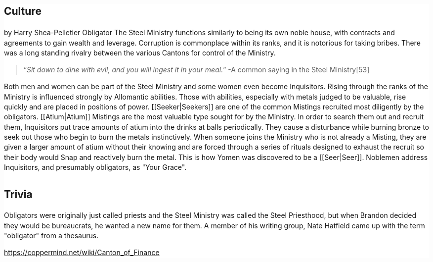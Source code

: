 ## Culture
 by  Harry Shea-Pelletier  Obligator
The Steel Ministry functions similarly to being its own noble house, with contracts and agreements to gain wealth and leverage. Corruption is commonplace within its ranks, and it is notorious for taking bribes. There was a long standing rivalry between the various Cantons for control of the Ministry.

>“*Sit down to dine with evil, and you will ingest it in your meal.*”
\-A common saying in the Steel Ministry[53]

Both men and women can be part of the Steel Ministry and some women even become Inquisitors. Rising through the ranks of the Ministry is influenced strongly by Allomantic abilities. Those with abilities, especially with metals judged to be valuable, rise quickly and are placed in positions of power. [[Seeker\|Seekers]] are one of the common Mistings recruited most diligently by the obligators.
[[Atium\|Atium]] Mistings are the most valuable type sought for by the Ministry. In order to search them out and recruit them, Inquisitors put trace amounts of atium into the drinks at balls periodically. They cause a disturbance while burning bronze to seek out those who begin to burn the metals instinctively. When someone joins the Ministry who is not already a Misting, they are given a larger amount of atium without their knowing and
are forced through a series of rituals designed to exhaust the recruit so their body would Snap and reactively burn the metal. This is how Yomen was discovered to be a [[Seer\|Seer]].
Noblemen address Inquisitors, and presumably obligators, as "Your Grace".

## Trivia
Obligators were originally just called priests and the Steel Ministry was called the Steel Priesthood, but when Brandon decided they would be bureaucrats, he wanted a new name for them. A member of his writing group, Nate Hatfield came up with the term "obligator" from a thesaurus.



https://coppermind.net/wiki/Canton_of_Finance